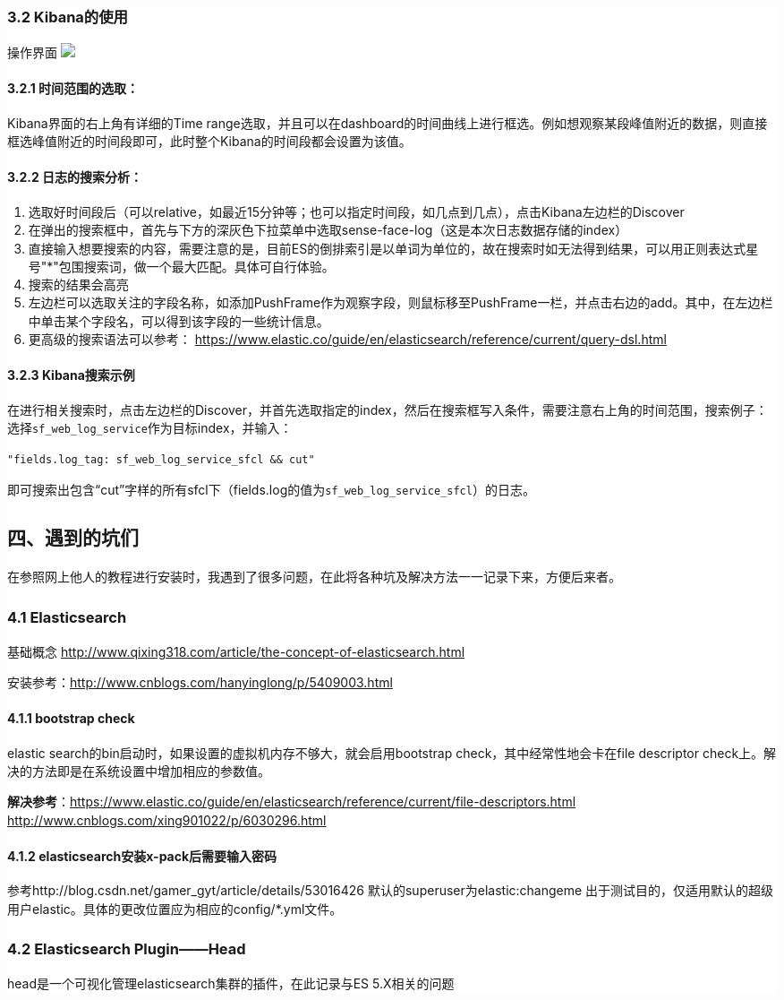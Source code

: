 ### 3.2 Kibana的使用
操作界面
![](http://7qnaj2.com1.z0.glb.clouddn.com/Kibana%E7%95%8C%E9%9D%A2.jpeg)


#### 3.2.1 时间范围的选取：

Kibana界面的右上角有详细的Time range选取，并且可以在dashboard的时间曲线上进行框选。例如想观察某段峰值附近的数据，则直接框选峰值附近的时间段即可，此时整个Kibana的时间段都会设置为该值。

#### 3.2.2 日志的搜索分析：

1. 选取好时间段后（可以relative，如最近15分钟等；也可以指定时间段，如几点到几点），点击Kibana左边栏的Discover
2. 在弹出的搜索框中，首先与下方的深灰色下拉菜单中选取sense-face-log（这是本次日志数据存储的index）
3. 直接输入想要搜索的内容，需要注意的是，目前ES的倒排索引是以单词为单位的，故在搜索时如无法得到结果，可以用正则表达式星号"*"包围搜索词，做一个最大匹配。具体可自行体验。
4. 搜索的结果会高亮
5. 左边栏可以选取关注的字段名称，如添加PushFrame作为观察字段，则鼠标移至PushFrame一栏，并点击右边的add。其中，在左边栏中单击某个字段名，可以得到该字段的一些统计信息。
6. 更高级的搜索语法可以参考： https://www.elastic.co/guide/en/elasticsearch/reference/current/query-dsl.html


#### 3.2.3 Kibana搜索示例
在进行相关搜索时，点击左边栏的Discover，并首先选取指定的index，然后在搜索框写入条件，需要注意右上角的时间范围，搜索例子：
选择`sf_web_log_service`作为目标index，并输入：

```
"fields.log_tag: sf_web_log_service_sfcl && cut"
```
即可搜索出包含“cut”字样的所有sfcl下（fields.log的值为`sf_web_log_service_sfcl`）的日志。


## 四、遇到的坑们
在参照网上他人的教程进行安装时，我遇到了很多问题，在此将各种坑及解决方法一一记录下来，方便后来者。

### 4.1 Elasticsearch

基础概念 http://www.qixing318.com/article/the-concept-of-elasticsearch.html

安装参考：http://www.cnblogs.com/hanyinglong/p/5409003.html

#### 4.1.1 bootstrap check
elastic search的bin启动时，如果设置的虚拟机内存不够大，就会启用bootstrap check，其中经常性地会卡在file descriptor check上。解决的方法即是在系统设置中增加相应的参数值。

**解决参考**：https://www.elastic.co/guide/en/elasticsearch/reference/current/file-descriptors.html
http://www.cnblogs.com/xing901022/p/6030296.html

#### 4.1.2 elasticsearch安装x-pack后需要输入密码
参考http://blog.csdn.net/gamer_gyt/article/details/53016426
默认的superuser为elastic:changeme
出于测试目的，仅适用默认的超级用户elastic。具体的更改位置应为相应的config/*.yml文件。

### 4.2 Elasticsearch Plugin——Head
head是一个可视化管理elasticsearch集群的插件，在此记录与ES 5.X相关的问题
